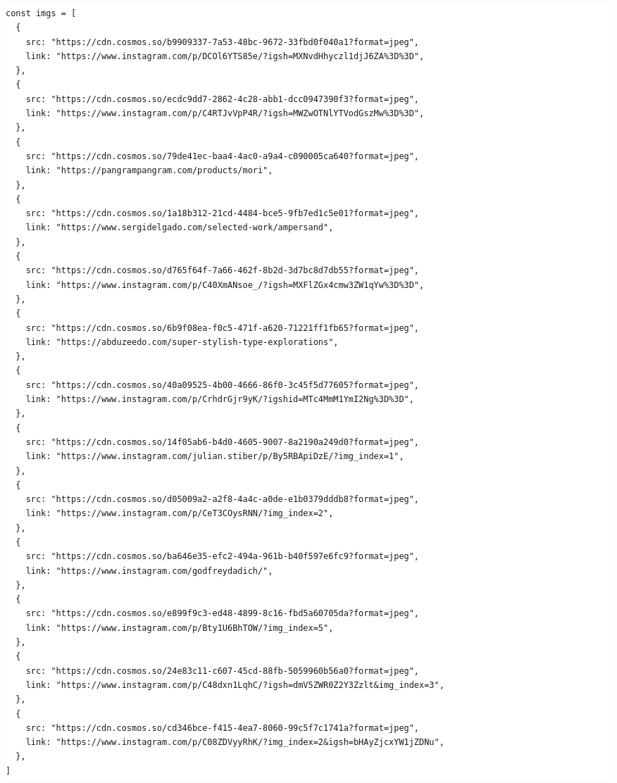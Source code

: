 ```tsx
const imgs = [
  {
    src: "https://cdn.cosmos.so/b9909337-7a53-48bc-9672-33fbd0f040a1?format=jpeg",
    link: "https://www.instagram.com/p/DCOl6YTS85e/?igsh=MXNvdHhyczl1djJ6ZA%3D%3D",
  },
  {
    src: "https://cdn.cosmos.so/ecdc9dd7-2862-4c28-abb1-dcc0947390f3?format=jpeg",
    link: "https://www.instagram.com/p/C4RTJvVpP4R/?igsh=MWZwOTNlYTVodGszMw%3D%3D",
  },
  {
    src: "https://cdn.cosmos.so/79de41ec-baa4-4ac0-a9a4-c090005ca640?format=jpeg",
    link: "https://pangrampangram.com/products/mori",
  },
  {
    src: "https://cdn.cosmos.so/1a18b312-21cd-4484-bce5-9fb7ed1c5e01?format=jpeg",
    link: "https://www.sergidelgado.com/selected-work/ampersand",
  },
  {
    src: "https://cdn.cosmos.so/d765f64f-7a66-462f-8b2d-3d7bc8d7db55?format=jpeg",
    link: "https://www.instagram.com/p/C40XmANsoe_/?igsh=MXFlZGx4cmw3ZW1qYw%3D%3D",
  },
  {
    src: "https://cdn.cosmos.so/6b9f08ea-f0c5-471f-a620-71221ff1fb65?format=jpeg",
    link: "https://abduzeedo.com/super-stylish-type-explorations",
  },
  {
    src: "https://cdn.cosmos.so/40a09525-4b00-4666-86f0-3c45f5d77605?format=jpeg",
    link: "https://www.instagram.com/p/CrhdrGjr9yK/?igshid=MTc4MmM1YmI2Ng%3D%3D",
  },
  {
    src: "https://cdn.cosmos.so/14f05ab6-b4d0-4605-9007-8a2190a249d0?format=jpeg",
    link: "https://www.instagram.com/julian.stiber/p/By5RBApiDzE/?img_index=1",
  },
  {
    src: "https://cdn.cosmos.so/d05009a2-a2f8-4a4c-a0de-e1b0379dddb8?format=jpeg",
    link: "https://www.instagram.com/p/CeT3COysRNN/?img_index=2",
  },
  {
    src: "https://cdn.cosmos.so/ba646e35-efc2-494a-961b-b40f597e6fc9?format=jpeg",
    link: "https://www.instagram.com/godfreydadich/",
  },
  {
    src: "https://cdn.cosmos.so/e899f9c3-ed48-4899-8c16-fbd5a60705da?format=jpeg",
    link: "https://www.instagram.com/p/Bty1U6BhTOW/?img_index=5",
  },
  {
    src: "https://cdn.cosmos.so/24e83c11-c607-45cd-88fb-5059960b56a0?format=jpeg",
    link: "https://www.instagram.com/p/C48dxn1LqhC/?igsh=dmV5ZWR0Z2Y3Zzlt&img_index=3",
  },
  {
    src: "https://cdn.cosmos.so/cd346bce-f415-4ea7-8060-99c5f7c1741a?format=jpeg",
    link: "https://www.instagram.com/p/C08ZDVyyRhK/?img_index=2&igsh=bHAyZjcxYW1jZDNu",
  },
]

```

